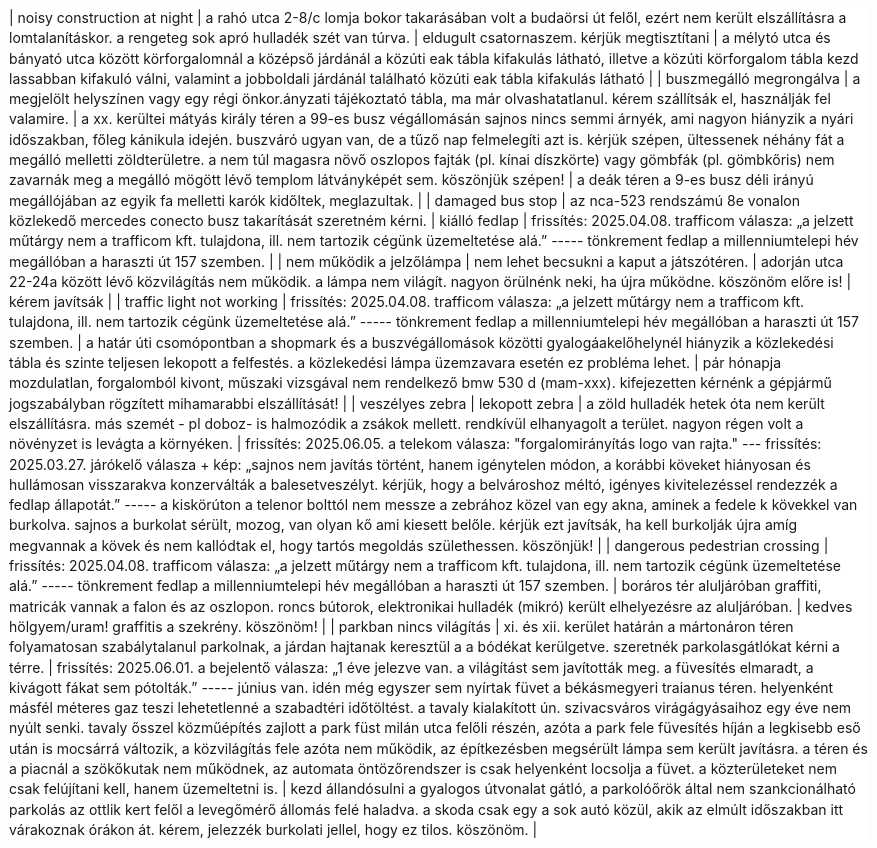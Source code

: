 | noisy construction at night | a rahó utca 2-8/c lomja bokor takarásában volt a budaörsi út felől, ezért nem került elszállításra a lomtalanításkor. a rengeteg sok apró hulladék szét van túrva. | eldugult csatornaszem. kérjük megtisztítani | a mélytó utca és bányató utca között körforgalomnál a középső járdánál a közúti eak tábla kifakulás látható, illetve a közúti körforgalom tábla kezd lassabban kifakuló válni, valamint a jobboldali járdánál található közúti eak tábla kifakulás látható |
| buszmegálló megrongálva | a megjelölt helyszínen vagy egy régi önkor.ányzati tájékoztató tábla, ma már olvashatatlanul. kérem szállítsák el, használják fel valamire. | a xx. kerültei mátyás király téren a 99-es busz végállomásán sajnos nincs semmi árnyék, ami nagyon hiányzik a nyári időszakban, főleg kánikula idején. buszváró ugyan van, de a tűző nap felmelegíti azt is. kérjük szépen, ültessenek néhány fát a megálló melletti zöldterületre. a nem túl magasra növő oszlopos fajták (pl. kínai díszkörte) vagy gömbfák (pl. gömbkőris) nem zavarnák meg a megálló mögött lévő templom látványképét sem. köszönjük szépen! | a deák téren a 9-es busz déli irányú megállójában az egyik fa melletti karók kidőltek, meglazultak. |
| damaged bus stop | az nca-523 rendszámú 8e vonalon közlekedő mercedes conecto busz takarítását szeretném kérni. | kiálló fedlap | frissítés: 2025.04.08. trafficom válasza: „a jelzett műtárgy nem a trafficom kft. tulajdona, ill. nem tartozik cégünk üzemeltetése alá.” ----- tönkrement fedlap a millenniumtelepi hév megállóban a haraszti út 157 szemben. |
| nem működik a jelzőlámpa | nem lehet becsukni a kaput a játszótéren. | adorján utca 22-24a között lévő közvilágítás nem működik. a lámpa nem világít. nagyon örülnénk neki, ha újra működne. köszönöm előre is! | kérem javítsák |
| traffic light not working | frissítés: 2025.04.08. trafficom válasza: „a jelzett műtárgy nem a trafficom kft. tulajdona, ill. nem tartozik cégünk üzemeltetése alá.” ----- tönkrement fedlap a millenniumtelepi hév megállóban a haraszti út 157 szemben. | a határ úti csomópontban a shopmark és a buszvégállomások közötti gyalogáakelőhelynél hiányzik a közlekedési tábla és szinte teljesen lekopott a felfestés. a közlekedési lámpa üzemzavara esetén ez probléma lehet. | pár hónapja mozdulatlan, forgalomból kivont, műszaki vizsgával nem rendelkező bmw 530 d (mam-xxx). kifejezetten kérnénk a gépjármű jogszabályban rögzített mihamarabbi elszállítását! |
| veszélyes zebra | lekopott zebra | a zöld hulladék hetek óta nem került elszállításra. más szemét - pl doboz- is halmozódik a zsákok mellett. rendkívül elhanyagolt a terület. nagyon régen volt a növényzet is levágta a környéken. | frissítés: 2025.06.05. a telekom válasza: "forgalomirányítás logo van rajta." --- frissítés: 2025.03.27. járókelő válasza + kép: „sajnos nem javítás történt, hanem igénytelen módon, a korábbi köveket hiányosan és hullámosan visszarakva konzerválták a balesetveszélyt. kérjük, hogy a belvároshoz méltó, igényes kivitelezéssel rendezzék a fedlap állapotát.” ----- a kiskörúton a telenor bolttól nem messze a zebrához közel van egy akna, aminek a fedele k kövekkel van burkolva. sajnos a burkolat sérült, mozog, van olyan kő ami kiesett belőle. kérjük ezt javítsák, ha kell burkolják újra amíg megvannak a kövek és nem kallódtak el, hogy tartós megoldás születhessen. köszönjük! |
| dangerous pedestrian crossing | frissítés: 2025.04.08. trafficom válasza: „a jelzett műtárgy nem a trafficom kft. tulajdona, ill. nem tartozik cégünk üzemeltetése alá.” ----- tönkrement fedlap a millenniumtelepi hév megállóban a haraszti út 157 szemben. | boráros tér aluljáróban graffiti, matricák vannak a falon és az oszlopon. roncs bútorok, elektronikai hulladék (mikró) került elhelyezésre az aluljáróban. | kedves hölgyem/uram! graffitis a szekrény. köszönöm! |
| parkban nincs világítás | xi. és xii. kerület határán a mártonáron téren folyamatosan szabálytalanul parkolnak, a járdan hajtanak keresztül a a bódékat kerülgetve. szeretnék parkolasgátlókat kérni a térre. | frissítés: 2025.06.01. a bejelentő válasza: „1 éve jelezve van. a világítást sem javították meg. a füvesítés elmaradt, a kivágott fákat sem pótolták.” ----- június van. idén még egyszer sem nyírtak füvet a békásmegyeri traianus téren. helyenként másfél méteres gaz teszi lehetetlenné a szabadtéri időtöltést. a tavaly kialakított ún. szivacsváros virágágyásaihoz egy éve nem nyúlt senki. tavaly ősszel közműépítés zajlott a park füst milán utca felőli részén, azóta a park fele füvesítés híján a legkisebb eső után is mocsárrá változik, a közvilágítás fele azóta nem működik, az építkezésben megsérült lámpa sem került javításra. a téren és a piacnál a szökőkutak nem működnek, az automata öntözőrendszer is csak helyenként locsolja a füvet. a közterületeket nem csak felújítani kell, hanem üzemeltetni is. | kezd állandósulni a gyalogos útvonalat gátló, a parkolóőrök által nem szankcionálható parkolás az ottlik kert felől a levegőmérő állomás felé haladva. a skoda csak egy a sok autó közül, akik az elmúlt időszakban itt várakoznak órákon át. kérem, jelezzék burkolati jellel, hogy ez tilos. köszönöm. |